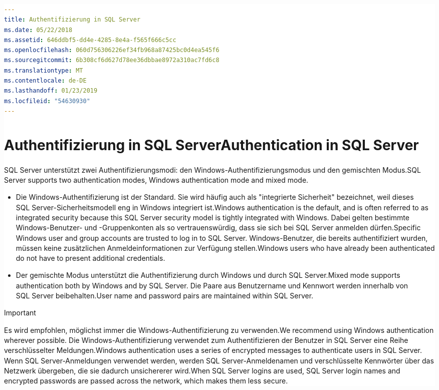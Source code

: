 ```yaml
---
title: Authentifizierung in SQL Server
ms.date: 05/22/2018
ms.assetid: 646ddbf5-dd4e-4285-8e4a-f565f666c5cc
ms.openlocfilehash: 060d756306226ef34fb968a87425bc0d4ea545f6
ms.sourcegitcommit: 6b308cf6d627d78ee36dbbae8972a310ac7fd6c8
ms.translationtype: MT
ms.contentlocale: de-DE
ms.lasthandoff: 01/23/2019
ms.locfileid: "54630930"
---
```

# <a name="authentication-in-sql-server"></a><span data-ttu-id="1e11a-102">Authentifizierung in SQL Server</span><span class="sxs-lookup"><span data-stu-id="1e11a-102">Authentication in SQL Server</span></span>
<span data-ttu-id="1e11a-103">SQL Server unterstützt zwei Authentifizierungsmodi: den Windows-Authentifizierungsmodus und den gemischten Modus.</span><span class="sxs-lookup"><span data-stu-id="1e11a-103">SQL Server supports two authentication modes, Windows authentication mode and mixed mode.</span></span>  
  
-   <span data-ttu-id="1e11a-104">Die Windows-Authentifizierung ist der Standard. Sie wird häufig auch als "integrierte Sicherheit" bezeichnet, weil dieses SQL Server-Sicherheitsmodell eng in Windows integriert ist.</span><span class="sxs-lookup"><span data-stu-id="1e11a-104">Windows authentication is the default, and is often referred to as integrated security because this SQL Server security model is tightly integrated with Windows.</span></span> <span data-ttu-id="1e11a-105">Dabei gelten bestimmte Windows-Benutzer- und -Gruppenkonten als so vertrauenswürdig, dass sie sich bei SQL Server anmelden dürfen.</span><span class="sxs-lookup"><span data-stu-id="1e11a-105">Specific Windows user and group accounts are trusted to log in to SQL Server.</span></span> <span data-ttu-id="1e11a-106">Windows-Benutzer, die bereits authentifiziert wurden, müssen keine zusätzlichen Anmeldeinformationen zur Verfügung stellen.</span><span class="sxs-lookup"><span data-stu-id="1e11a-106">Windows users who have already been authenticated do not have to present additional credentials.</span></span>  
  
-   <span data-ttu-id="1e11a-107">Der gemischte Modus unterstützt die Authentifizierung durch Windows und durch SQL Server.</span><span class="sxs-lookup"><span data-stu-id="1e11a-107">Mixed mode supports authentication both by Windows and by SQL Server.</span></span> <span data-ttu-id="1e11a-108">Die Paare aus Benutzername und Kennwort werden innerhalb von SQL Server beibehalten.</span><span class="sxs-lookup"><span data-stu-id="1e11a-108">User name and password pairs are maintained within SQL Server.</span></span>  
  
> [!IMPORTANT]
>  <span data-ttu-id="1e11a-109">Es wird empfohlen, möglichst immer die Windows-Authentifizierung zu verwenden.</span><span class="sxs-lookup"><span data-stu-id="1e11a-109">We recommend using Windows authentication wherever possible.</span></span> <span data-ttu-id="1e11a-110">Die Windows-Authentifizierung verwendet zum Authentifizieren der Benutzer in SQL Server eine Reihe verschlüsselter Meldungen.</span><span class="sxs-lookup"><span data-stu-id="1e11a-110">Windows authentication uses a series of encrypted messages to authenticate users in SQL Server.</span></span> <span data-ttu-id="1e11a-111">Wenn SQL Server-Anmeldungen verwendet werden, werden SQL Server-Anmeldenamen und verschlüsselte Kennwörter über das Netzwerk übergeben, die sie dadurch unsichererer wird.</span><span class="sxs-lookup"><span data-stu-id="1e11a-111">When SQL Server logins are used, SQL Server login names and encrypted passwords are passed across the network, which makes them less secure.</span></span>  
  
